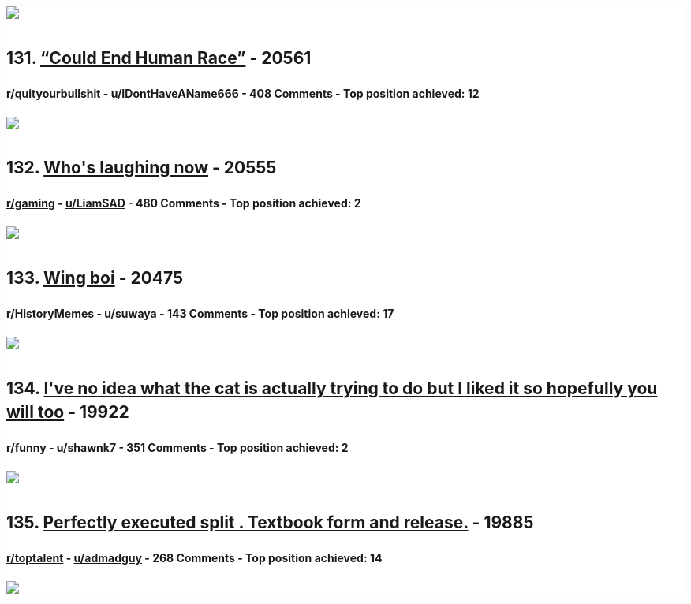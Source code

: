 <a href="https://i.redd.it/8xf3sthxqhk41.jpg"><img src="https://b.thumbs.redditmedia.com/3rv73Rz9w_7JVcMJNJq6Bimb5mxwtXb7GxVuhKIOlEk.jpg"></img></a>

## 131. [“Could End Human Race”](http://reddit.com/r/quityourbullshit/comments/fd3bfy/could_end_human_race/) - 20561
#### [r/quityourbullshit](http://reddit.com/r/quityourbullshit) - [u/IDontHaveAName666](http://reddit.com/u/IDontHaveAName666) - 408 Comments - Top position achieved: 12

<a href="https://i.redd.it/219ukakzgjk41.jpg"><img src="https://b.thumbs.redditmedia.com/OqMfHaaKy7nJ1Zilj6WHLzEh2J5GQ1Wqofjlt8dRXoI.jpg"></img></a>

## 132. [Who's laughing now](http://reddit.com/r/gaming/comments/fcyfd5/whos_laughing_now/) - 20555
#### [r/gaming](http://reddit.com/r/gaming) - [u/LiamSAD](http://reddit.com/u/LiamSAD) - 480 Comments - Top position achieved: 2

<a href="https://i.redd.it/2ct8ewuhxhk41.jpg"><img src="https://a.thumbs.redditmedia.com/vP5feVX31bsKMjVGaIZWb6S4qFlAYnIVwuRidhmJUX0.jpg"></img></a>

## 133. [Wing boi](http://reddit.com/r/HistoryMemes/comments/fct7xh/wing_boi/) - 20475
#### [r/HistoryMemes](http://reddit.com/r/HistoryMemes) - [u/suwaya](http://reddit.com/u/suwaya) - 143 Comments - Top position achieved: 17

<a href="https://i.redd.it/njdv0ctj0gk41.png"><img src="https://b.thumbs.redditmedia.com/VwqSKEw3EhDxx0o3Am1BKAK-DyN1h8C9NtWcHM-W3TU.jpg"></img></a>

## 134. [I've no idea what the cat is actually trying to do but I liked it so hopefully you will too](http://reddit.com/r/funny/comments/fcz0hn/ive_no_idea_what_the_cat_is_actually_trying_to_do/) - 19922
#### [r/funny](http://reddit.com/r/funny) - [u/shawnk7](http://reddit.com/u/shawnk7) - 351 Comments - Top position achieved: 2

<a href="https://v.redd.it/gjkfxryx3ik41"><img src="https://b.thumbs.redditmedia.com/oxM-QI7ITj45LH5g87FuwjSPJh-jO3QolLTyKRBIiSI.jpg"></img></a>

## 135. [Perfectly executed split . Textbook form and release.](http://reddit.com/r/toptalent/comments/fcvx9o/perfectly_executed_split_textbook_form_and_release/) - 19885
#### [r/toptalent](http://reddit.com/r/toptalent) - [u/admadguy](http://reddit.com/u/admadguy) - 268 Comments - Top position achieved: 14

<a href="https://i.redd.it/kr6goiif4hk41.gif"><img src="https://a.thumbs.redditmedia.com/lHLNQDYPV93qWmCPslLxPtB8DJKxJsDIZYYwzF9taj0.jpg"></img></a>
